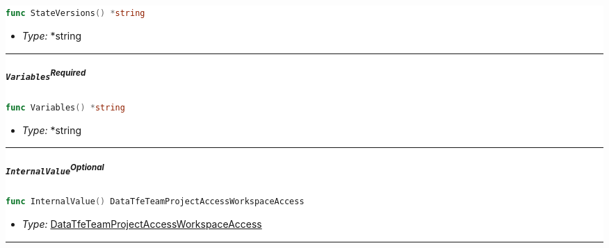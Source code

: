 ```go
func StateVersions() *string
```

- *Type:* *string

---

##### `Variables`<sup>Required</sup> <a name="Variables" id="@cdktf/provider-tfe.dataTfeTeamProjectAccess.DataTfeTeamProjectAccessWorkspaceAccessOutputReference.property.variables"></a>

```go
func Variables() *string
```

- *Type:* *string

---

##### `InternalValue`<sup>Optional</sup> <a name="InternalValue" id="@cdktf/provider-tfe.dataTfeTeamProjectAccess.DataTfeTeamProjectAccessWorkspaceAccessOutputReference.property.internalValue"></a>

```go
func InternalValue() DataTfeTeamProjectAccessWorkspaceAccess
```

- *Type:* <a href="#@cdktf/provider-tfe.dataTfeTeamProjectAccess.DataTfeTeamProjectAccessWorkspaceAccess">DataTfeTeamProjectAccessWorkspaceAccess</a>

---



